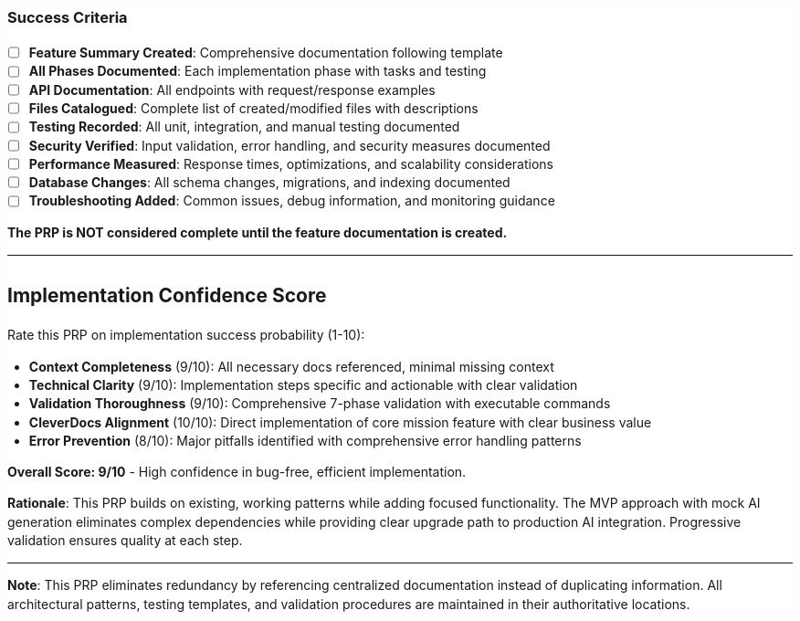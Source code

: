 ### **Success Criteria**
- [ ] **Feature Summary Created**: Comprehensive documentation following template
- [ ] **All Phases Documented**: Each implementation phase with tasks and testing
- [ ] **API Documentation**: All endpoints with request/response examples
- [ ] **Files Catalogued**: Complete list of created/modified files with descriptions
- [ ] **Testing Recorded**: All unit, integration, and manual testing documented
- [ ] **Security Verified**: Input validation, error handling, and security measures documented
- [ ] **Performance Measured**: Response times, optimizations, and scalability considerations
- [ ] **Database Changes**: All schema changes, migrations, and indexing documented
- [ ] **Troubleshooting Added**: Common issues, debug information, and monitoring guidance

**The PRP is NOT considered complete until the feature documentation is created.**

---

## Implementation Confidence Score

Rate this PRP on implementation success probability (1-10):

- **Context Completeness** (9/10): All necessary docs referenced, minimal missing context
- **Technical Clarity** (9/10): Implementation steps specific and actionable with clear validation
- **Validation Thoroughness** (9/10): Comprehensive 7-phase validation with executable commands
- **CleverDocs Alignment** (10/10): Direct implementation of core mission feature with clear business value
- **Error Prevention** (8/10): Major pitfalls identified with comprehensive error handling patterns

**Overall Score: 9/10** - High confidence in bug-free, efficient implementation.

**Rationale**: This PRP builds on existing, working patterns while adding focused functionality. The MVP approach with mock AI generation eliminates complex dependencies while providing clear upgrade path to production AI integration. Progressive validation ensures quality at each step.

---

**Note**: This PRP eliminates redundancy by referencing centralized documentation instead of duplicating information. All architectural patterns, testing templates, and validation procedures are maintained in their authoritative locations.